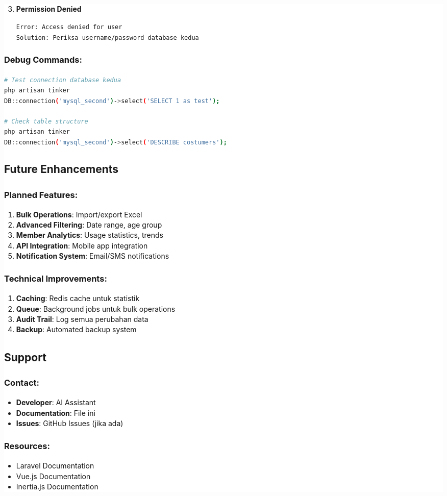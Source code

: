 3. **Permission Denied**
   ```
   Error: Access denied for user
   Solution: Periksa username/password database kedua
   ```

### Debug Commands:
```bash
# Test connection database kedua
php artisan tinker
DB::connection('mysql_second')->select('SELECT 1 as test');

# Check table structure
php artisan tinker
DB::connection('mysql_second')->select('DESCRIBE costumers');
```

## Future Enhancements

### Planned Features:
1. **Bulk Operations**: Import/export Excel
2. **Advanced Filtering**: Date range, age group
3. **Member Analytics**: Usage statistics, trends
4. **API Integration**: Mobile app integration
5. **Notification System**: Email/SMS notifications

### Technical Improvements:
1. **Caching**: Redis cache untuk statistik
2. **Queue**: Background jobs untuk bulk operations
3. **Audit Trail**: Log semua perubahan data
4. **Backup**: Automated backup system

## Support

### Contact:
- **Developer**: AI Assistant
- **Documentation**: File ini
- **Issues**: GitHub Issues (jika ada)

### Resources:
- Laravel Documentation
- Vue.js Documentation
- Inertia.js Documentation 